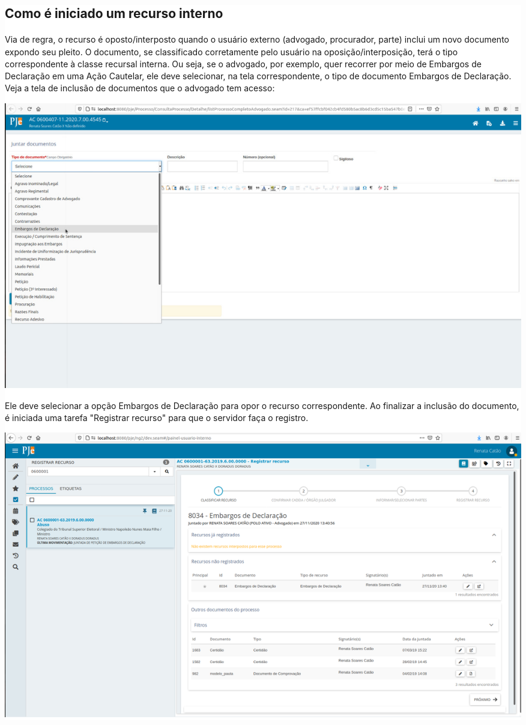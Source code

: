 ## Como é iniciado um recurso interno

Via de regra, o recurso é oposto/interposto quando o usuário externo (advogado, procurador, parte) inclui um novo documento expondo seu pleito. O documento, se classificado corretamente pelo usuário na oposição/interposição, terá o tipo correspondente à classe recursal interna. Ou seja, se o advogado, por exemplo, quer recorrer por meio de Embargos de Declaração em uma Ação Cautelar, ele deve selecionar, na tela correspondente, o tipo de documento Embargos de Declaração. Veja a tela de inclusão de documentos que o advogado tem acesso:

![Inclusão de documento](img/recurso7.png)

Ele deve selecionar a opção Embargos de Declaração para opor o recurso correspondente. Ao finalizar a inclusão do documento, é iniciada uma tarefa "Registrar recurso" para que o servidor faça o registro.

![Registrar recurso](img/recurso8.png)